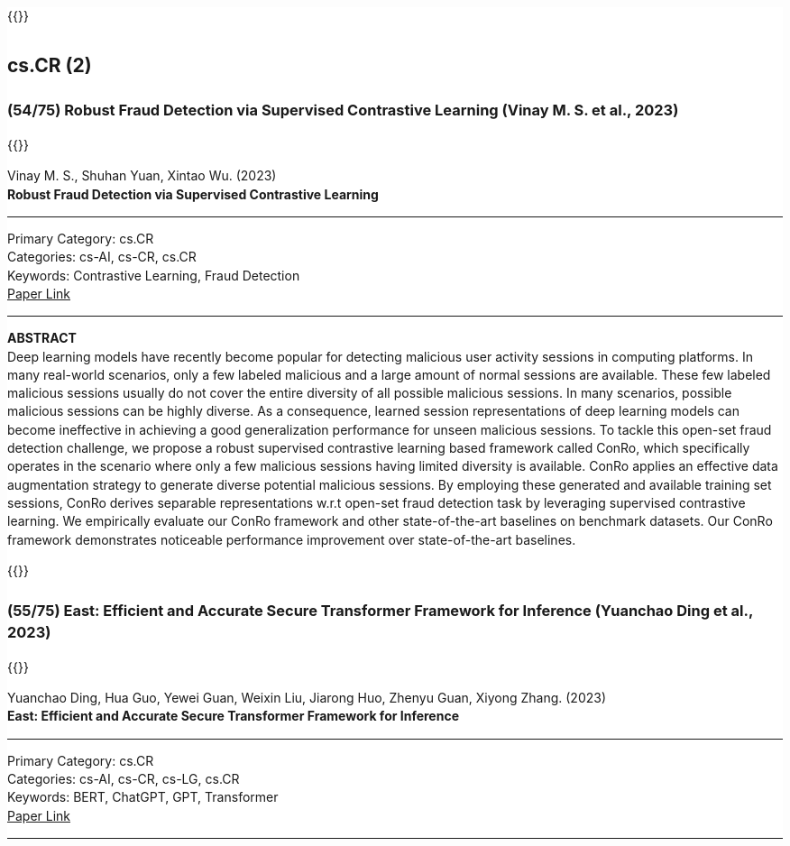 {{</citation>}}


## cs.CR (2)



### (54/75) Robust Fraud Detection via Supervised Contrastive Learning (Vinay M. S. et al., 2023)

{{<citation>}}

Vinay M. S., Shuhan Yuan, Xintao Wu. (2023)  
**Robust Fraud Detection via Supervised Contrastive Learning**  

---
Primary Category: cs.CR  
Categories: cs-AI, cs-CR, cs.CR  
Keywords: Contrastive Learning, Fraud Detection  
[Paper Link](http://arxiv.org/abs/2308.10055v1)  

---


**ABSTRACT**  
Deep learning models have recently become popular for detecting malicious user activity sessions in computing platforms. In many real-world scenarios, only a few labeled malicious and a large amount of normal sessions are available. These few labeled malicious sessions usually do not cover the entire diversity of all possible malicious sessions. In many scenarios, possible malicious sessions can be highly diverse. As a consequence, learned session representations of deep learning models can become ineffective in achieving a good generalization performance for unseen malicious sessions. To tackle this open-set fraud detection challenge, we propose a robust supervised contrastive learning based framework called ConRo, which specifically operates in the scenario where only a few malicious sessions having limited diversity is available. ConRo applies an effective data augmentation strategy to generate diverse potential malicious sessions. By employing these generated and available training set sessions, ConRo derives separable representations w.r.t open-set fraud detection task by leveraging supervised contrastive learning. We empirically evaluate our ConRo framework and other state-of-the-art baselines on benchmark datasets. Our ConRo framework demonstrates noticeable performance improvement over state-of-the-art baselines.

{{</citation>}}


### (55/75) East: Efficient and Accurate Secure Transformer Framework for Inference (Yuanchao Ding et al., 2023)

{{<citation>}}

Yuanchao Ding, Hua Guo, Yewei Guan, Weixin Liu, Jiarong Huo, Zhenyu Guan, Xiyong Zhang. (2023)  
**East: Efficient and Accurate Secure Transformer Framework for Inference**  

---
Primary Category: cs.CR  
Categories: cs-AI, cs-CR, cs-LG, cs.CR  
Keywords: BERT, ChatGPT, GPT, Transformer  
[Paper Link](http://arxiv.org/abs/2308.09923v1)  

---
